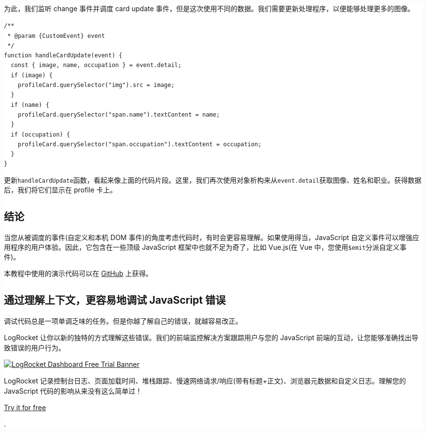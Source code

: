为此，我们监听 change 事件并调度 card update 事件，但是这次使用不同的数据。我们需要更新处理程序，以便能够处理更多的图像。

```
/**
 * @param {CustomEvent} event
 */
function handleCardUpdate(event) {
  const { image, name, occupation } = event.detail;
  if (image) {
    profileCard.querySelector("img").src = image;
  }
  if (name) {
    profileCard.querySelector("span.name").textContent = name;
  }
  if (occupation) {
    profileCard.querySelector("span.occupation").textContent = occupation;
  }
} 
```

更新`handleCardUpdate`函数，看起来像上面的代码片段。这里，我们再次使用对象析构来从`event.detail`获取图像、姓名和职业。获得数据后，我们将它们显示在 profile 卡上。

## 结论

当您从被调度的事件(自定义和本机 DOM 事件)的角度考虑代码时，有时会更容易理解。如果使用得当，JavaScript 自定义事件可以增强应用程序的用户体验。因此，它包含在一些顶级 JavaScript 框架中也就不足为奇了，比如 Vue.js(在 Vue 中，您使用`$emit`分派自定义事件)。

本教程中使用的演示代码可以在 [GitHub](https://github.com/jameesjohn/custom-event-demo) 上获得。

## 通过理解上下文，更容易地调试 JavaScript 错误

调试代码总是一项单调乏味的任务。但是你越了解自己的错误，就越容易改正。

LogRocket 让你以新的独特的方式理解这些错误。我们的前端监控解决方案跟踪用户与您的 JavaScript 前端的互动，让您能够准确找出导致错误的用户行为。

[![LogRocket Dashboard Free Trial Banner](img/cbfed9be3defcb505e662574769a7636.png)](https://lp.logrocket.com/blg/javascript-signup)

LogRocket 记录控制台日志、页面加载时间、堆栈跟踪、慢速网络请求/响应(带有标题+正文)、浏览器元数据和自定义日志。理解您的 JavaScript 代码的影响从来没有这么简单过！

[Try it for free](https://lp.logrocket.com/blg/javascript-signup)

.